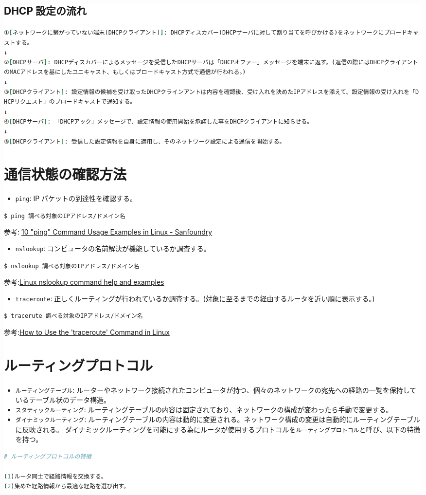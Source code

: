 ## DHCP 設定の流れ

```ruby
①[ネットワークに繋がっていない端末(DHCPクライアント)]: DHCPディスカバー(DHCPサーバに対して割り当てを呼びかける)をネットワークにブロードキャストする。
↓
②[DHCPサーバ]: DHCPディスカバーによるメッセージを受信したDHCPサーバは「DHCPオファー」メッセージを端末に返す。(返信の際にはDHCPクライアントのMACアドレスを基にしたユニキャスト、もしくはブロードキャスト方式で通信が行われる。)
↓
③[DHCPクライアント]: 設定情報の候補を受け取ったDHCPクラインアントは内容を確認後、受け入れを決めたIPアドレスを添えて、設定情報の受け入れを「DHCPリクエスト」のブロードキャストで通知する。
↓
④[DHCPサーバ]: 「DHCPアック」メッセージで、設定情報の使用開始を承諾した事をDHCPクライアントに知らせる。
↓
⑤[DHCPクライアント]: 受信した設定情報を自身に適用し、そのネットワーク設定による通信を開始する。
```

# 通信状態の確認方法

- `ping`: IP パケットの到達性を確認する。

```
$ ping 調べる対象のIPアドレス/ドメイン名
```

参考: [10 "ping" Command Usage Examples in Linux - Sanfoundry](https://www.sanfoundry.com/10-ping-command-usage-examples-linux/)

- `nslookup`: コンピュータの名前解決が機能しているか調査する。

```
$ nslookup 調べる対象のIPアドレス/ドメイン名
```

参考:[Linux nslookup command help and examples](https://www.computerhope.com/unix/unslooku.htm)

- `traceroute`: 正しくルーティングが行われているか調査する。(対象に至るまでの経由するルータを近い順に表示する。)

```
$ tracerute 調べる対象のIPアドレス/ドメイン名
```

参考:[How to Use the 'traceroute' Command in Linux](https://www.lifewire.com/traceroute-linux-command-4092586)

# ルーティングプロトコル

- `ルーティングテーブル`: ルーターやネットワーク接続されたコンピュータが持つ、個々のネットワークの宛先への経路の一覧を保持しているテーブル状のデータ構造。
- `スタティックルーティング`: ルーティングテーブルの内容は固定されており、ネットワークの構成が変わったら手動で変更する。
- `ダイナミックルーティング`: ルーティングテーブルの内容は動的に変更される。ネットワーク構成の変更は自動的にルーティングテーブルに反映される。
  ダイナミックルーティングを可能にする為にルータが使用するプロトコルを`ルーティングプロトコル`と呼び、以下の特徴を持つ。

```ruby
# ルーティングプロトコルの特徴

(1)ルータ同士で経路情報を交換する。
(2)集めた経路情報から最適な経路を選び出す。
```
